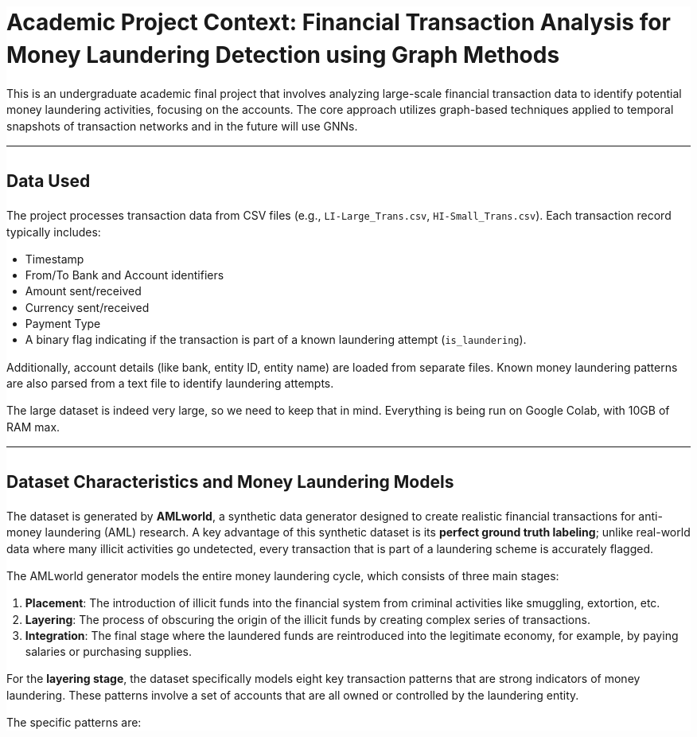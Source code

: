 
# Academic Project Context: Financial Transaction Analysis for Money Laundering Detection using Graph Methods

This is an undergraduate academic final project that involves analyzing large-scale financial transaction data to identify potential money laundering activities, focusing on the accounts. The core approach utilizes graph-based techniques applied to temporal snapshots of transaction networks and in the future will use GNNs.

***

## Data Used

The project processes transaction data from CSV files (e.g., `LI-Large_Trans.csv`, `HI-Small_Trans.csv`). Each transaction record typically includes:
* Timestamp
* From/To Bank and Account identifiers
* Amount sent/received
* Currency sent/received
* Payment Type
* A binary flag indicating if the transaction is part of a known laundering attempt (`is_laundering`).

Additionally, account details (like bank, entity ID, entity name) are loaded from separate files. Known money laundering patterns are also parsed from a text file to identify laundering attempts.

The large dataset is indeed very large, so we need to keep that in mind. Everything is being run on Google Colab, with 10GB of RAM max.

***

## Dataset Characteristics and Money Laundering Models

The dataset is generated by **AMLworld**, a synthetic data generator designed to create realistic financial transactions for anti-money laundering (AML) research. A key advantage of this synthetic dataset is its **perfect ground truth labeling**; unlike real-world data where many illicit activities go undetected, every transaction that is part of a laundering scheme is accurately flagged.

The AMLworld generator models the entire money laundering cycle, which consists of three main stages:

1.  **Placement**: The introduction of illicit funds into the financial system from criminal activities like smuggling, extortion, etc.
2.  **Layering**: The process of obscuring the origin of the illicit funds by creating complex series of transactions.
3.  **Integration**: The final stage where the laundered funds are reintroduced into the legitimate economy, for example, by paying salaries or purchasing supplies.

For the **layering stage**, the dataset specifically models eight key transaction patterns that are strong indicators of money laundering. These patterns involve a set of accounts that are all owned or controlled by the laundering entity.

The specific patterns are:
